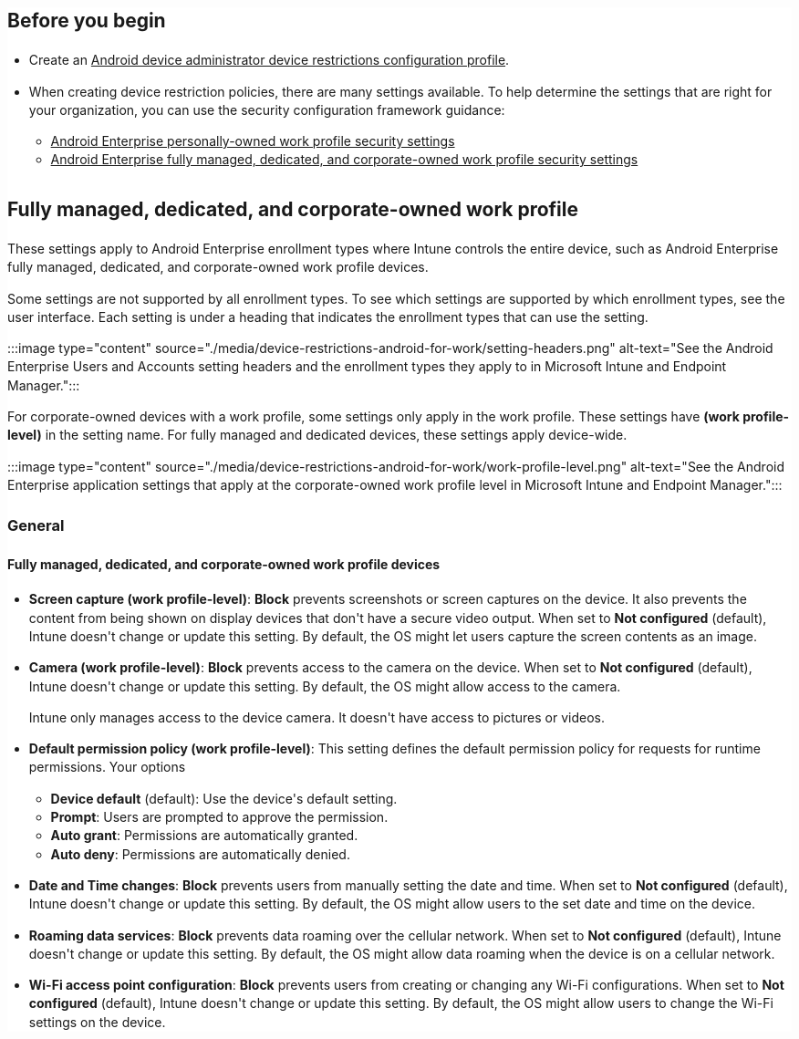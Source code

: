 ## Before you begin

- Create an [Android device administrator device restrictions configuration profile](device-restrictions-configure.md).

- When creating device restriction policies, there are many settings available. To help determine the settings that are right for your organization, you can use the security configuration framework guidance:

  - [Android Enterprise personally-owned work profile security settings](../enrollment/android-work-profile-security-settings.md)
  - [Android Enterprise fully managed, dedicated, and corporate-owned work profile security settings](../enrollment/android-fully-managed-security-settings.md)

## Fully managed, dedicated, and corporate-owned work profile

These settings apply to Android Enterprise enrollment types where Intune controls the entire device, such as Android Enterprise fully managed, dedicated, and corporate-owned work profile devices.

Some settings are not supported by all enrollment types. To see which settings are supported by which enrollment types, see the user interface. Each setting is under a heading that indicates the enrollment types that can use the setting.

:::image type="content" source="./media/device-restrictions-android-for-work/setting-headers.png" alt-text="See the Android Enterprise Users and Accounts setting headers and the enrollment types they apply to in Microsoft Intune and Endpoint Manager.":::

For corporate-owned devices with a work profile, some settings only apply in the work profile. These settings have **(work profile-level)** in the setting name. For fully managed and dedicated devices, these settings apply device-wide. 

:::image type="content" source="./media/device-restrictions-android-for-work/work-profile-level.png" alt-text="See the Android Enterprise application settings that apply at the corporate-owned work profile level in Microsoft Intune and Endpoint Manager.":::

### General

#### Fully managed, dedicated, and corporate-owned work profile devices

- **Screen capture (work profile-level)**: **Block** prevents screenshots or screen captures on the device. It also prevents the content from being shown on display devices that don't have a secure video output. When set to **Not configured** (default), Intune doesn't change or update this setting. By default, the OS might let users capture the screen contents as an image.
- **Camera (work profile-level)**: **Block** prevents access to the camera on the device. When set to **Not configured** (default), Intune doesn't change or update this setting. By default, the OS might allow access to the camera.

  Intune only manages access to the device camera. It doesn't have access to pictures or videos.

- **Default permission policy (work profile-level)**: This setting defines the default permission policy for requests for runtime permissions. Your options
  - **Device default** (default): Use the device's default setting.
  - **Prompt**: Users are prompted to approve the permission.
  - **Auto grant**: Permissions are automatically granted.
  - **Auto deny**: Permissions are automatically denied.
- **Date and Time changes**: **Block** prevents users from manually setting the date and time. When set to **Not configured** (default), Intune doesn't change or update this setting. By default, the OS might allow users to the set date and time on the device.
- **Roaming data services**: **Block** prevents data roaming over the cellular network. When set to **Not configured** (default), Intune doesn't change or update this setting. By default, the OS might allow data roaming when the device is on a cellular network.
- **Wi-Fi access point configuration**: **Block** prevents users from creating or changing any Wi-Fi configurations. When set to **Not configured** (default), Intune doesn't change or update this setting. By default, the OS might allow users to change the Wi-Fi settings on the device.